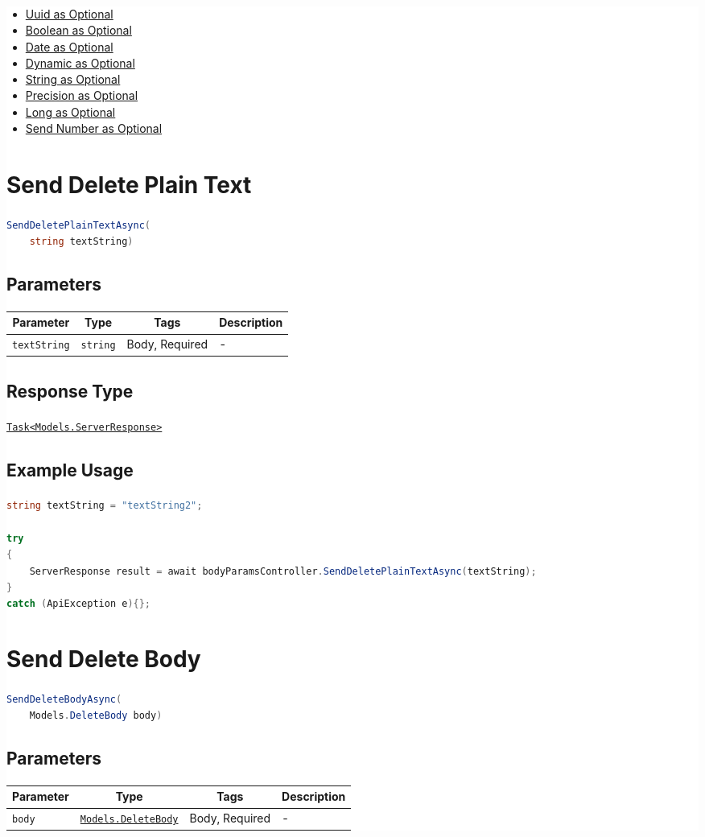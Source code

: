 * [Uuid as Optional](/doc/controllers/body-params.md#uuid-as-optional)
* [Boolean as Optional](/doc/controllers/body-params.md#boolean-as-optional)
* [Date as Optional](/doc/controllers/body-params.md#date-as-optional)
* [Dynamic as Optional](/doc/controllers/body-params.md#dynamic-as-optional)
* [String as Optional](/doc/controllers/body-params.md#string-as-optional)
* [Precision as Optional](/doc/controllers/body-params.md#precision-as-optional)
* [Long as Optional](/doc/controllers/body-params.md#long-as-optional)
* [Send Number as Optional](/doc/controllers/body-params.md#send-number-as-optional)


# Send Delete Plain Text

```csharp
SendDeletePlainTextAsync(
    string textString)
```

## Parameters

| Parameter | Type | Tags | Description |
|  --- | --- | --- | --- |
| `textString` | `string` | Body, Required | - |

## Response Type

[`Task<Models.ServerResponse>`](/doc/models/server-response.md)

## Example Usage

```csharp
string textString = "textString2";

try
{
    ServerResponse result = await bodyParamsController.SendDeletePlainTextAsync(textString);
}
catch (ApiException e){};
```


# Send Delete Body

```csharp
SendDeleteBodyAsync(
    Models.DeleteBody body)
```

## Parameters

| Parameter | Type | Tags | Description |
|  --- | --- | --- | --- |
| `body` | [`Models.DeleteBody`](/doc/models/delete-body.md) | Body, Required | - |
